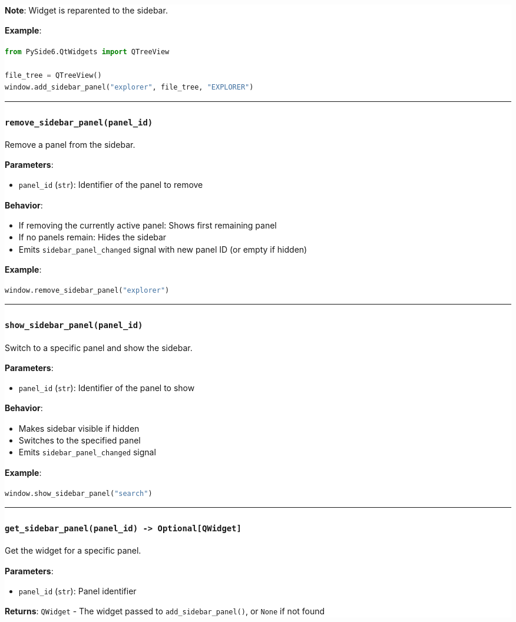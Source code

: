 **Note**: Widget is reparented to the sidebar.

**Example**:
```python
from PySide6.QtWidgets import QTreeView

file_tree = QTreeView()
window.add_sidebar_panel("explorer", file_tree, "EXPLORER")
```

---

### `remove_sidebar_panel(panel_id)`

Remove a panel from the sidebar.

**Parameters**:
- `panel_id` (`str`): Identifier of the panel to remove

**Behavior**:
- If removing the currently active panel: Shows first remaining panel
- If no panels remain: Hides the sidebar
- Emits `sidebar_panel_changed` signal with new panel ID (or empty if hidden)

**Example**:
```python
window.remove_sidebar_panel("explorer")
```

---

### `show_sidebar_panel(panel_id)`

Switch to a specific panel and show the sidebar.

**Parameters**:
- `panel_id` (`str`): Identifier of the panel to show

**Behavior**:
- Makes sidebar visible if hidden
- Switches to the specified panel
- Emits `sidebar_panel_changed` signal

**Example**:
```python
window.show_sidebar_panel("search")
```

---

### `get_sidebar_panel(panel_id) -> Optional[QWidget]`

Get the widget for a specific panel.

**Parameters**:
- `panel_id` (`str`): Panel identifier

**Returns**: `QWidget` - The widget passed to `add_sidebar_panel()`, or `None` if not found
